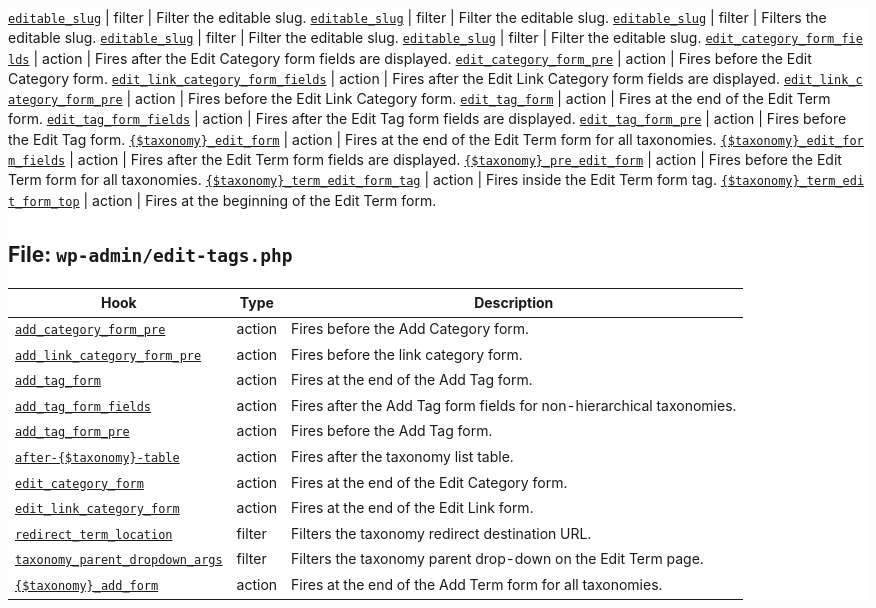 [`editable_slug`](https://developer.wordpress.org/reference/hooks/editable_slug-10/) | filter | Filter the editable slug.
[`editable_slug`](https://developer.wordpress.org/reference/hooks/editable_slug-7/) | filter | Filter the editable slug.
[`editable_slug`](https://developer.wordpress.org/reference/hooks/editable_slug-14/) | filter | Filters the editable slug.
[`editable_slug`](https://developer.wordpress.org/reference/hooks/editable_slug-6/) | filter | Filter the editable slug.
[`editable_slug`](https://developer.wordpress.org/reference/hooks/editable_slug-9/) | filter | Filter the editable slug.
[`edit_category_form_fields`](https://developer.wordpress.org/reference/hooks/edit_category_form_fields/) | action | Fires after the Edit Category form fields are displayed.
[`edit_category_form_pre`](https://developer.wordpress.org/reference/hooks/edit_category_form_pre/) | action | Fires before the Edit Category form.
[`edit_link_category_form_fields`](https://developer.wordpress.org/reference/hooks/edit_link_category_form_fields/) | action | Fires after the Edit Link Category form fields are displayed.
[`edit_link_category_form_pre`](https://developer.wordpress.org/reference/hooks/edit_link_category_form_pre/) | action | Fires before the Edit Link Category form.
[`edit_tag_form`](https://developer.wordpress.org/reference/hooks/edit_tag_form/) | action | Fires at the end of the Edit Term form.
[`edit_tag_form_fields`](https://developer.wordpress.org/reference/hooks/edit_tag_form_fields/) | action | Fires after the Edit Tag form fields are displayed.
[`edit_tag_form_pre`](https://developer.wordpress.org/reference/hooks/edit_tag_form_pre/) | action | Fires before the Edit Tag form.
[`{$taxonomy}_edit_form`](https://developer.wordpress.org/reference/hooks/taxonomy_edit_form/) | action | Fires at the end of the Edit Term form for all taxonomies.
[`{$taxonomy}_edit_form_fields`](https://developer.wordpress.org/reference/hooks/taxonomy_edit_form_fields/) | action | Fires after the Edit Term form fields are displayed.
[`{$taxonomy}_pre_edit_form`](https://developer.wordpress.org/reference/hooks/taxonomy_pre_edit_form/) | action | Fires before the Edit Term form for all taxonomies.
[`{$taxonomy}_term_edit_form_tag`](https://developer.wordpress.org/reference/hooks/taxonomy_term_edit_form_tag/) | action | Fires inside the Edit Term form tag.
[`{$taxonomy}_term_edit_form_top`](https://developer.wordpress.org/reference/hooks/taxonomy_term_edit_form_top/) | action | Fires at the beginning of the Edit Term form.




## File: `wp-admin/edit-tags.php`

Hook | Type | Description
---- | ---- | -----------
[`add_category_form_pre`](https://developer.wordpress.org/reference/hooks/add_category_form_pre/) | action | Fires before the Add Category form.
[`add_link_category_form_pre`](https://developer.wordpress.org/reference/hooks/add_link_category_form_pre/) | action | Fires before the link category form.
[`add_tag_form`](https://developer.wordpress.org/reference/hooks/add_tag_form/) | action | Fires at the end of the Add Tag form.
[`add_tag_form_fields`](https://developer.wordpress.org/reference/hooks/add_tag_form_fields/) | action | Fires after the Add Tag form fields for non-hierarchical taxonomies.
[`add_tag_form_pre`](https://developer.wordpress.org/reference/hooks/add_tag_form_pre/) | action | Fires before the Add Tag form.
[`after-{$taxonomy}-table`](https://developer.wordpress.org/reference/hooks/after-taxonomy-table/) | action | Fires after the taxonomy list table.
[`edit_category_form`](https://developer.wordpress.org/reference/hooks/edit_category_form/) | action | Fires at the end of the Edit Category form.
[`edit_link_category_form`](https://developer.wordpress.org/reference/hooks/edit_link_category_form/) | action | Fires at the end of the Edit Link form.
[`redirect_term_location`](https://developer.wordpress.org/reference/hooks/redirect_term_location/) | filter | Filters the taxonomy redirect destination URL.
[`taxonomy_parent_dropdown_args`](https://developer.wordpress.org/reference/hooks/taxonomy_parent_dropdown_args/) | filter | Filters the taxonomy parent drop-down on the Edit Term page.
[`{$taxonomy}_add_form`](https://developer.wordpress.org/reference/hooks/taxonomy_add_form/) | action | Fires at the end of the Add Term form for all taxonomies.